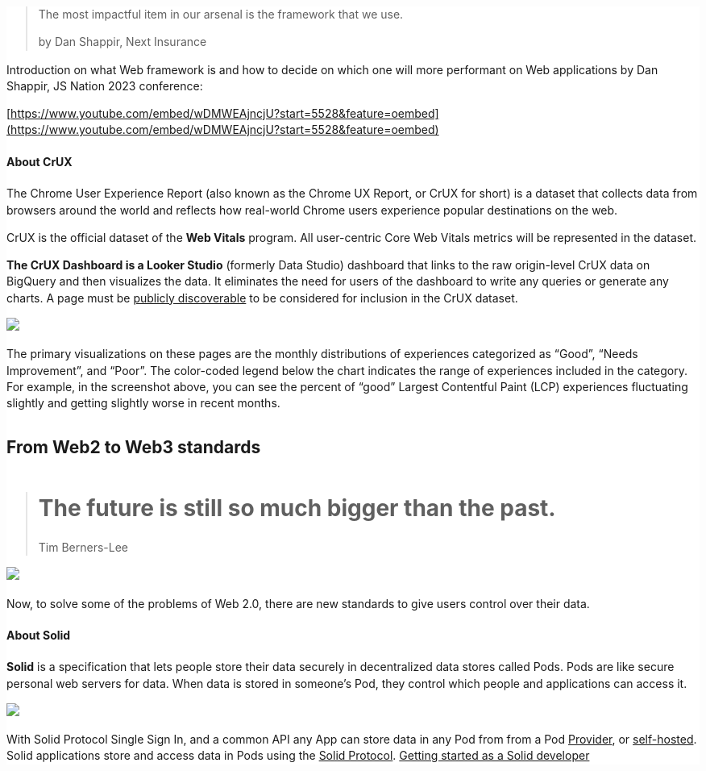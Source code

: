 > The most impactful item in our arsenal is the framework that we use.
> 
> by Dan Shappir, Next Insurance

Introduction on what Web framework is and how to decide on which one will more performant on Web applications by Dan Shappir, JS Nation 2023 conference:

[https://www.youtube.com/embed/wDMWEAjncjU?start=5528&feature=oembed](https://www.youtube.com/embed/wDMWEAjncjU?start=5528&feature=oembed)

#### **About CrUX**

The Chrome User Experience Report (also known as the Chrome UX Report, or CrUX for short) is a dataset that collects data from browsers around the world and reflects how real-world Chrome users experience popular destinations on the web.

CrUX is the official dataset of the **Web Vitals** program. All user-centric Core Web Vitals metrics will be represented in the dataset.

**The CrUX Dashboard is a Looker Studio** (formerly Data Studio) dashboard that links to the raw origin-level CrUX data on BigQuery and then visualizes the data. It eliminates the need for users of the dashboard to write any queries or generate any charts. A page must be [publicly discoverable](https://developer.chrome.com/docs/crux/methodology/#discoverability-eligibility) to be considered for inclusion in the CrUX dataset.

![](https://images.prismic.io/syntia/660a7332-62a5-4ec9-ae7b-b8e871ac5ea1_jsrDskLIh4311zYmaujf.avif?auto=compress,format)

The primary visualizations on these pages are the monthly distributions of experiences categorized as “Good”, “Needs Improvement”, and “Poor”. The color-coded legend below the chart indicates the range of experiences included in the category. For example, in the screenshot above, you can see the percent of “good” Largest Contentful Paint (LCP) experiences fluctuating slightly and getting slightly worse in recent months.

## **From Web2 to Web3 standards**

> # **The future is still so much bigger than the past.**
> 
> Tim Berners-Lee

![](https://images.prismic.io/syntia/c276f0cc-b91e-4244-b193-19d5bdef48b1_2023-03-16SolidLayers.png?auto=compress,format)

Now, to solve some of the problems of Web 2.0, there are new standards to give users control over their data.

#### **About Solid**

**Solid** is a specification that lets people store their data securely in decentralized data stores called Pods. Pods are like secure personal web servers for data. When data is stored in someone’s Pod, they control which people and applications can access it.

![](https://images.prismic.io/syntia/75ae3330-dafe-4b29-abed-1a903f69ce06_solid-layers-2022-3.png?auto=compress,format)

With Solid Protocol Single Sign In, and a common API any App can store data in any Pod from from a Pod [Provider](https://solidproject.org/users/get-a-pod), or [self-hosted](https://solidproject.org//developers/tutorials/getting-started). Solid applications store and access data in Pods using the [Solid Protocol](https://solidproject.org/TR/protocol). [Getting started as a Solid developer](https://solidproject.org//developers/tutorials/getting-started)
